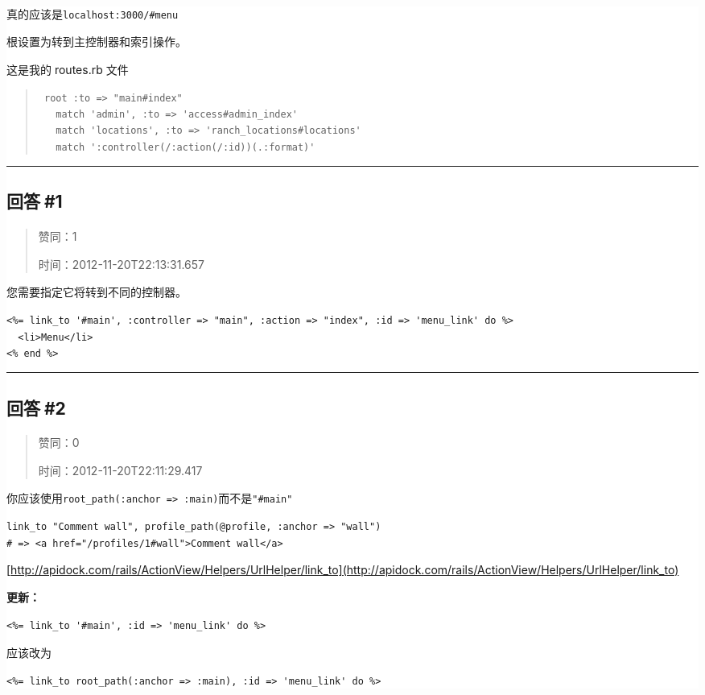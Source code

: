 真的应该是`localhost:3000/#menu`

根设置为转到主控制器和索引操作。

这是我的 routes.rb 文件

> ```
>  root :to => "main#index"
>    match 'admin', :to => 'access#admin_index'
>    match 'locations', :to => 'ranch_locations#locations'
>    match ':controller(/:action(/:id))(.:format)' 
> ```

* * *

## 回答 #1

> 赞同：1
> 
> 时间：2012-11-20T22:13:31.657

您需要指定它将转到不同的控制器。

```
<%= link_to '#main', :controller => "main", :action => "index", :id => 'menu_link' do %>
  <li>Menu</li>
<% end %> 
```

* * *

## 回答 #2

> 赞同：0
> 
> 时间：2012-11-20T22:11:29.417

你应该使用`root_path(:anchor => :main)`而不是`"#main"`

```
link_to "Comment wall", profile_path(@profile, :anchor => "wall")
# => <a href="/profiles/1#wall">Comment wall</a> 
```

[http://apidock.com/rails/ActionView/Helpers/UrlHelper/link_to](http://apidock.com/rails/ActionView/Helpers/UrlHelper/link_to)

**更新：**

```
<%= link_to '#main', :id => 'menu_link' do %> 
```

应该改为

```
<%= link_to root_path(:anchor => :main), :id => 'menu_link' do %> 
```
